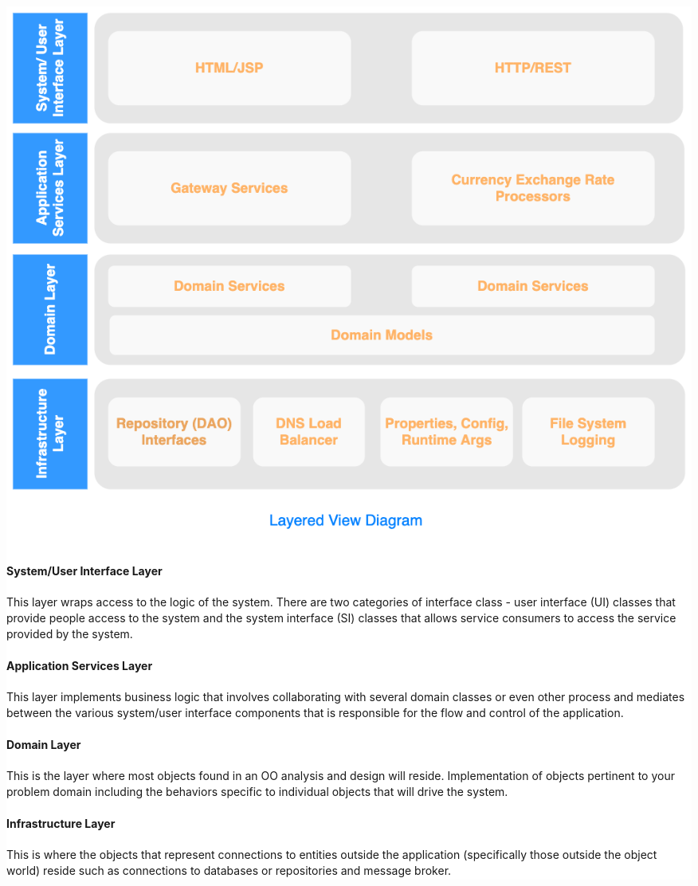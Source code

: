 ![Layered View](images/layered-view-diagram.png)

#### System/User Interface Layer
This layer wraps access to the logic of the system. There are two categories of interface class - user interface (UI) classes that provide people access to the system and the system interface (SI)  classes that allows service consumers to access the service provided by the system.
#### Application Services Layer
This layer implements business logic that involves collaborating with several domain classes or even other process and mediates between the various system/user interface components that is responsible for the flow and control of the application.
#### Domain Layer
This is the layer where most objects found in an OO analysis and design will reside.  Implementation of objects pertinent to your problem domain including the behaviors specific to individual objects that will drive the system.
#### Infrastructure Layer
This is where the objects that represent connections to entities outside the application (specifically those outside the object world) reside such as connections to databases or repositories and message broker. 
